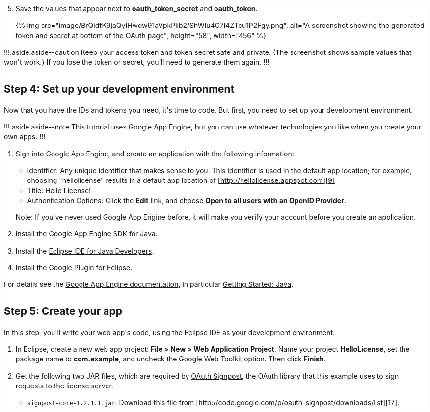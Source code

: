 5.  Save the values that appear next to **oauth_token_secret** and **oauth_token**.

    {% img src="image/BrQidfK9jaQyIHwdw91aVpkPiib2/ShWIu4C7l4ZTcu1P2Fgy.png", 
           alt="A screenshot showing the generated token and secret at bottom of the OAuth page",
           height="58", width="456" %}

!!!.aside.aside--caution
Keep your access token and token secret safe and private. (The screenshot shows
sample values that won't work.) If you lose the token or secret, you'll need to generate them again.
!!!

## Step 4: Set up your development environment

Now that you have the IDs and tokens you need, it's time to code. But first, you need to set up your
development environment.

!!!.aside.aside--note
This tutorial uses Google App Engine, but you can use whatever technologies you like when
you create your own apps.
!!!

1.  Sign into [Google App Engine][8], and create an application with the following information:

    - Identifier: Any unique identifier that makes sense to you. This identifier is used in the
      default app location; for example, choosing "hellolicense" results in a default app location
      of [http://hellolicense.appspot.com][9]
    - Title: Hello License!
    - Authentication Options: Click the **Edit** link, and choose **Open to all users with an OpenID
      Provider**.

    Note: If you've never used Google App Engine before, it will make you verify your account before
    you create an application.

2.  Install the [Google App Engine SDK for Java][10].
3.  Install the [Eclipse IDE for Java Developers][11].
4.  Install the [Google Plugin for Eclipse][12].

For details see the [Google App Engine documentation][13], in particular [Getting Started:
Java][14].

## Step 5: Create your app

In this step, you'll write your web app's code, using the Eclipse IDE as your development
environment.

1.  In Eclipse, create a new web app project: **File > New > Web Application Project**. Name your
    project **HelloLicense**, set the package name to **com.example**, and uncheck the Google Web
    Toolkit option. Then click **Finish**.
2.  Get the following two JAR files, which are required by [OAuth Signpost][16], the OAuth library
    that this example uses to sign requests to the license server.

    * `signpost-core-1.2.1.1.jar`: Download this file from
      [http://code.google.com/p/oauth-signpost/downloads/list][17].


[1]: index.html
[2]: index.html#charging
[3]: http://www.chromium.org/getting-involved/dev-channel
[5]: https://developers.google.com/chrome/apps/docs/developers_guide
[8]: https://appengine.google.com/
[9]: http://hellolicense.appspot.com
[10]: https://developers.google.com/appengine/downloads#Google_App_Engine_SDK_for_Java
[11]: http://www.eclipse.org/downloads/
[12]: https://developers.google.com/eclipse/docs/download
[13]: https://developers.google.com/appengine/docs/
[14]: https://developers.google.com/appengine/docs/java/gettingstarted/
[16]: http://code.google.com/p/oauth-signpost/
[17]: http://code.google.com/p/oauth-signpost/downloads/list
[18]: http://commons.apache.org/codec/download_codec.cgi
[20]: check_for_payment.html
[21]: identify_user.html
[22]: http://code.google.com/p/oauth-signpost/
[23]: http://download-llnw.oracle.com/javase/6/docs/api/java/net/URLConnection.html
[24]: check_for_payment.html#testids-user
[25]: check_for_payment.html
[27]: check_for_payment.html#testids-user
[28]: #prepare
[29]: http://hellolicense.appspot.com/hellolicense
[31]: https://developers.google.com/chrome/apps/docs/developers_guide
[33]: publish.html
[35]: index.html
[36]: check_for_payment.html
[37]: samples.html
[38]: https://developers.google.com/chrome/apps/
[39]: http://code.google.com/chrome/extensions/themes.html
[40]: http://code.google.com/chrome/extensions/index.html